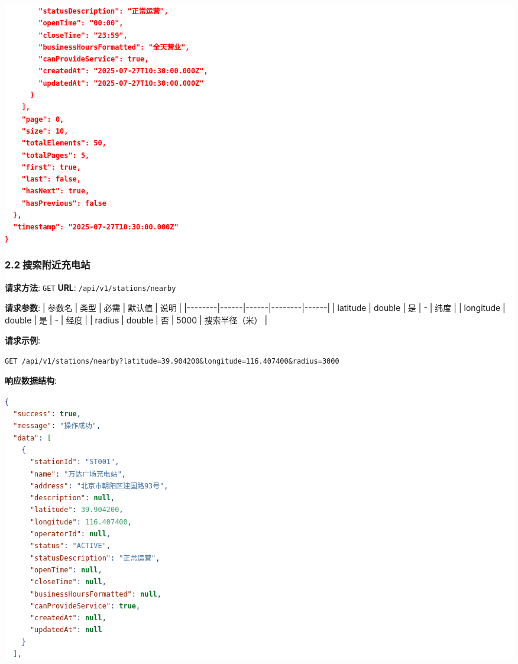 ```json
        "statusDescription": "正常运营",
        "openTime": "00:00",
        "closeTime": "23:59",
        "businessHoursFormatted": "全天营业",
        "canProvideService": true,
        "createdAt": "2025-07-27T10:30:00.000Z",
        "updatedAt": "2025-07-27T10:30:00.000Z"
      }
    ],
    "page": 0,
    "size": 10,
    "totalElements": 50,
    "totalPages": 5,
    "first": true,
    "last": false,
    "hasNext": true,
    "hasPrevious": false
  },
  "timestamp": "2025-07-27T10:30:00.000Z"
}
```

### 2.2 搜索附近充电站

**请求方法**: `GET`
**URL**: `/api/v1/stations/nearby`

**请求参数**:
| 参数名 | 类型 | 必需 | 默认值 | 说明 |
|--------|------|------|--------|------|
| latitude | double | 是 | - | 纬度 |
| longitude | double | 是 | - | 经度 |
| radius | double | 否 | 5000 | 搜索半径（米） |

**请求示例**:
```
GET /api/v1/stations/nearby?latitude=39.904200&longitude=116.407400&radius=3000
```

**响应数据结构**:
```json
{
  "success": true,
  "message": "操作成功",
  "data": [
    {
      "stationId": "ST001",
      "name": "万达广场充电站",
      "address": "北京市朝阳区建国路93号",
      "description": null,
      "latitude": 39.904200,
      "longitude": 116.407400,
      "operatorId": null,
      "status": "ACTIVE",
      "statusDescription": "正常运营",
      "openTime": null,
      "closeTime": null,
      "businessHoursFormatted": null,
      "canProvideService": true,
      "createdAt": null,
      "updatedAt": null
    }
  ],
```